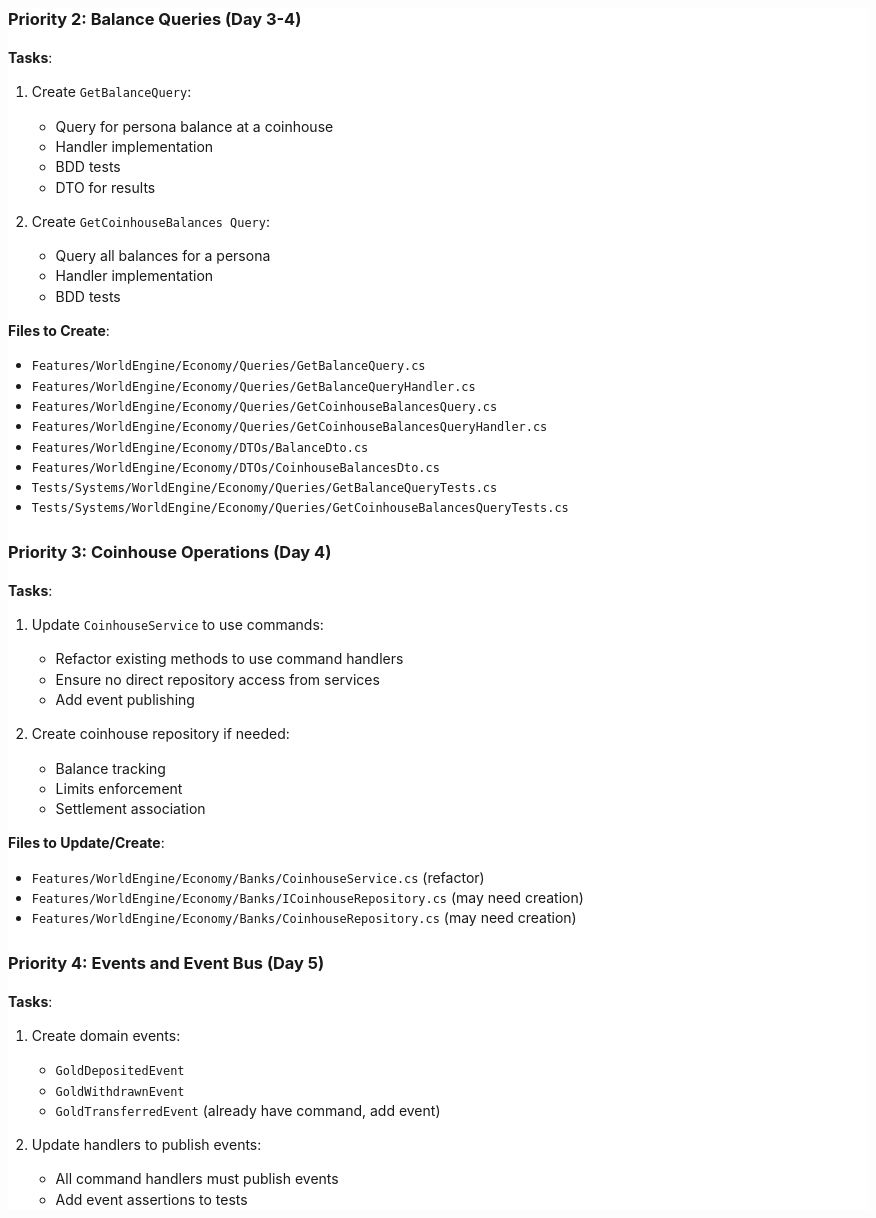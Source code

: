 ### Priority 2: Balance Queries (Day 3-4)

**Tasks**:
1. Create `GetBalanceQuery`:
   - Query for persona balance at a coinhouse
   - Handler implementation
   - BDD tests
   - DTO for results

2. Create `GetCoinhouseBalances Query`:
   - Query all balances for a persona
   - Handler implementation
   - BDD tests

**Files to Create**:
- `Features/WorldEngine/Economy/Queries/GetBalanceQuery.cs`
- `Features/WorldEngine/Economy/Queries/GetBalanceQueryHandler.cs`
- `Features/WorldEngine/Economy/Queries/GetCoinhouseBalancesQuery.cs`
- `Features/WorldEngine/Economy/Queries/GetCoinhouseBalancesQueryHandler.cs`
- `Features/WorldEngine/Economy/DTOs/BalanceDto.cs`
- `Features/WorldEngine/Economy/DTOs/CoinhouseBalancesDto.cs`
- `Tests/Systems/WorldEngine/Economy/Queries/GetBalanceQueryTests.cs`
- `Tests/Systems/WorldEngine/Economy/Queries/GetCoinhouseBalancesQueryTests.cs`

### Priority 3: Coinhouse Operations (Day 4)

**Tasks**:
1. Update `CoinhouseService` to use commands:
   - Refactor existing methods to use command handlers
   - Ensure no direct repository access from services
   - Add event publishing

2. Create coinhouse repository if needed:
   - Balance tracking
   - Limits enforcement
   - Settlement association

**Files to Update/Create**:
- `Features/WorldEngine/Economy/Banks/CoinhouseService.cs` (refactor)
- `Features/WorldEngine/Economy/Banks/ICoinhouseRepository.cs` (may need creation)
- `Features/WorldEngine/Economy/Banks/CoinhouseRepository.cs` (may need creation)

### Priority 4: Events and Event Bus (Day 5)

**Tasks**:
1. Create domain events:
   - `GoldDepositedEvent`
   - `GoldWithdrawnEvent`
   - `GoldTransferredEvent` (already have command, add event)

2. Update handlers to publish events:
   - All command handlers must publish events
   - Add event assertions to tests
